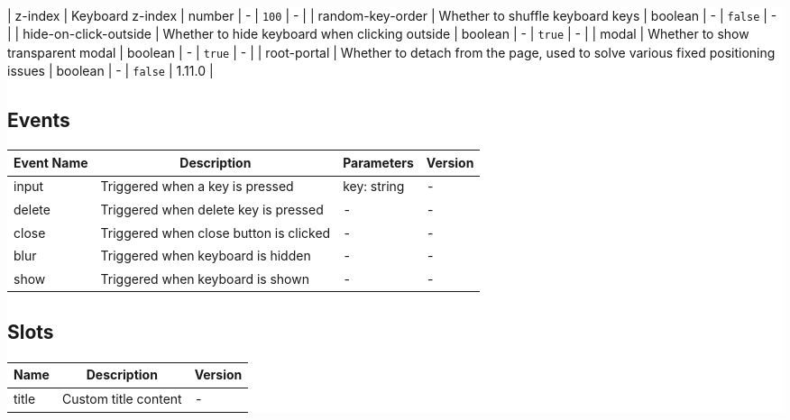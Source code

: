 | z-index | Keyboard z-index | number | - | `100` | - |
| random-key-order | Whether to shuffle keyboard keys | boolean | - | `false` | - |
| hide-on-click-outside | Whether to hide keyboard when clicking outside | boolean | - | `true` | - |
| modal | Whether to show transparent modal | boolean | - | `true` | - |
| root-portal | Whether to detach from the page, used to solve various fixed positioning issues | boolean | - | `false` | 1.11.0 |

## Events
| Event Name | Description | Parameters | Version |
|------------|-------------|------------|----------|
| input | Triggered when a key is pressed | key: string | - |
| delete | Triggered when delete key is pressed | - | - |
| close | Triggered when close button is clicked | - | - |
| blur | Triggered when keyboard is hidden | - | - |
| show | Triggered when keyboard is shown | - | - |

## Slots
| Name | Description | Version |
|------|-------------|----------|
| title | Custom title content | - |